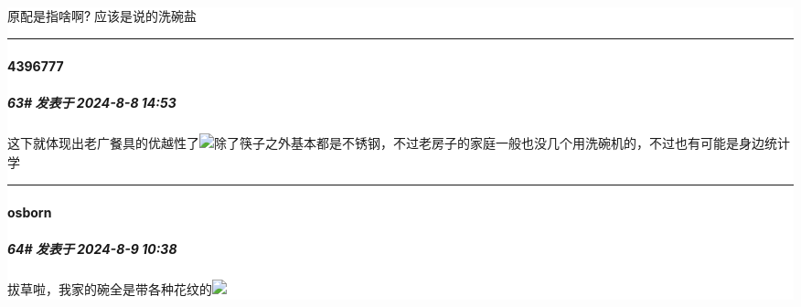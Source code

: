 原配是指啥啊?</blockquote>
应该是说的洗碗盐


*****

####  4396777  
##### 63#       发表于 2024-8-8 14:53

这下就体现出老广餐具的优越性了<img src="https://static.saraba1st.com/image/smiley/face2017/067.png" referrerpolicy="no-referrer">除了筷子之外基本都是不锈钢，不过老房子的家庭一般也没几个用洗碗机的，不过也有可能是身边统计学


*****

####  osborn  
##### 64#       发表于 2024-8-9 10:38

拔草啦，我家的碗全是带各种花纹的<img src="https://static.saraba1st.com/image/smiley/face2017/037.png" referrerpolicy="no-referrer">

